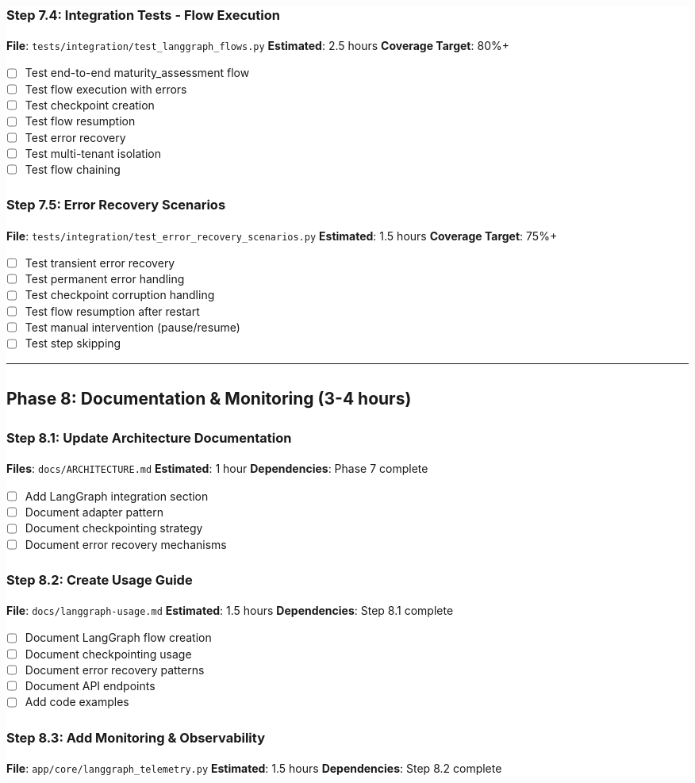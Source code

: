 ### Step 7.4: Integration Tests - Flow Execution
**File**: `tests/integration/test_langgraph_flows.py`
**Estimated**: 2.5 hours
**Coverage Target**: 80%+

- [ ] Test end-to-end maturity_assessment flow
- [ ] Test flow execution with errors
- [ ] Test checkpoint creation
- [ ] Test flow resumption
- [ ] Test error recovery
- [ ] Test multi-tenant isolation
- [ ] Test flow chaining

### Step 7.5: Error Recovery Scenarios
**File**: `tests/integration/test_error_recovery_scenarios.py`
**Estimated**: 1.5 hours
**Coverage Target**: 75%+

- [ ] Test transient error recovery
- [ ] Test permanent error handling
- [ ] Test checkpoint corruption handling
- [ ] Test flow resumption after restart
- [ ] Test manual intervention (pause/resume)
- [ ] Test step skipping

---

## Phase 8: Documentation & Monitoring (3-4 hours)

### Step 8.1: Update Architecture Documentation
**Files**: `docs/ARCHITECTURE.md`
**Estimated**: 1 hour
**Dependencies**: Phase 7 complete

- [ ] Add LangGraph integration section
- [ ] Document adapter pattern
- [ ] Document checkpointing strategy
- [ ] Document error recovery mechanisms

### Step 8.2: Create Usage Guide
**File**: `docs/langgraph-usage.md`
**Estimated**: 1.5 hours
**Dependencies**: Step 8.1 complete

- [ ] Document LangGraph flow creation
- [ ] Document checkpointing usage
- [ ] Document error recovery patterns
- [ ] Document API endpoints
- [ ] Add code examples

### Step 8.3: Add Monitoring & Observability
**File**: `app/core/langgraph_telemetry.py`
**Estimated**: 1.5 hours
**Dependencies**: Step 8.2 complete
